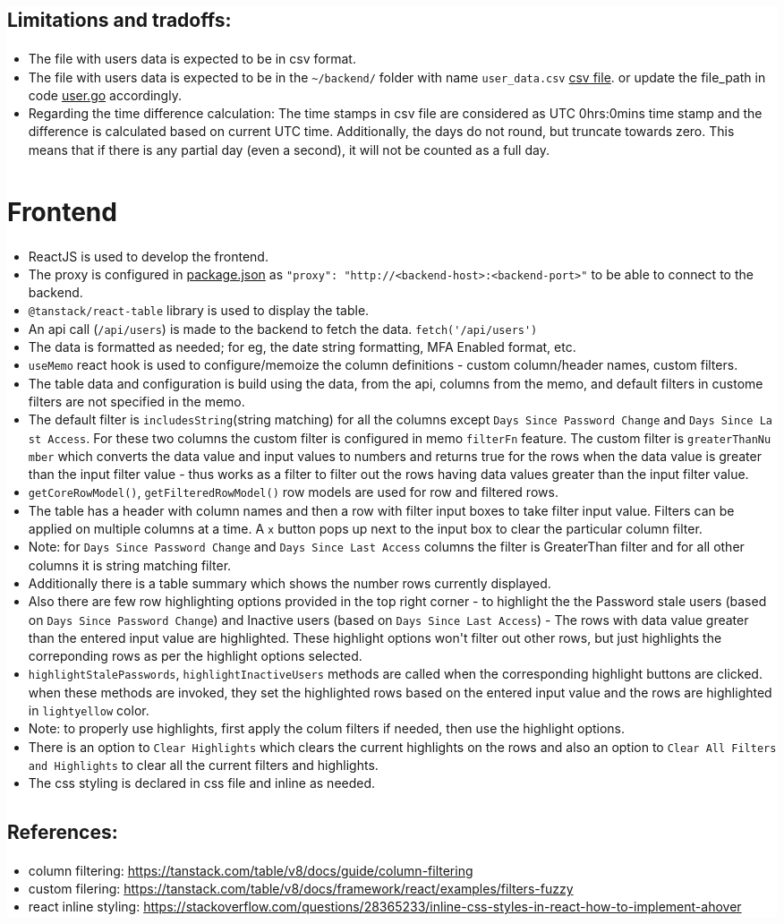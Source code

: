 ## Limitations and tradoffs:
- The file with users data is expected to be in csv format.
- The file with users data  is expected to be in the `~/backend/` folder with name `user_data.csv` [csv file](backend/user_data.csv). or update the file_path in code [user.go](backend/user.go) accordingly.
- Regarding the time difference calculation: The time stamps in csv file are considered as UTC 0hrs:0mins time stamp and the difference is calculated based on current UTC time. Additionally, the days do not round, but truncate towards zero. This means that if there is any partial day (even a second), it will not be counted as a full day.

# Frontend 
- ReactJS is used to develop the frontend. 
- The proxy is configured in [package.json](frontend/package.json) as `"proxy": "http://<backend-host>:<backend-port>"` to be able to connect to the backend.
- `@tanstack/react-table` library is used to display the table.
- An api call (`/api/users`) is made to the backend to fetch the data. `fetch('/api/users')`
- The data is formatted as needed; for eg, the date string formatting, MFA Enabled format, etc.
- `useMemo` react hook is used to configure/memoize the column definitions - custom column/header names, custom filters.
- The table data and configuration is build using the data, from the api, columns from the memo, and default filters in custome filters are not specified in the memo.
- The default filter is `includesString`(string matching) for all the columns except `Days Since Password Change` and `Days Since Last Access`. For these two columns the custom filter is configured in memo `filterFn` feature. The custom filter is `greaterThanNumber` which converts the data value and input values to numbers and returns true for the rows when the data value is greater than the input filter value - thus works as a filter to filter out the rows having data values greater than the input filter value.
- `getCoreRowModel()`, `getFilteredRowModel()` row models are used for row and filtered rows.
- The table has a header with column names and then a row with filter input boxes to take filter input value. Filters can be applied on multiple columns at a time. A `x` button pops up next to the input box to clear the particular column filter. 
- Note: for `Days Since Password Change` and `Days Since Last Access` columns the filter is GreaterThan filter and for all other columns it is string matching filter.
- Additionally there is a table summary which shows the number rows currently displayed.
- Also there are few row highlighting options provided in the top right corner - to highlight the the Password stale users (based on `Days Since Password Change`) and Inactive users (based on `Days Since Last Access`) - The rows with data value greater than the entered input value are highlighted. These highlight options won't filter out other rows, but just highlights the correponding rows as per the highlight options selected.
- `highlightStalePasswords`, `highlightInactiveUsers` methods are called when the corresponding highlight buttons are clicked. when these methods are invoked, they set the highlighted rows based on the entered input value and the rows are highlighted in `lightyellow` color.
- Note: to properly use highlights, first apply the colum filters if needed, then use the highlight options.
- There is an option to `Clear Highlights` which clears the current highlights on the rows and also an option to `Clear All Filters and Highlights` to clear all the current filters and highlights.
- The css styling is declared in css file and inline as needed.

## References:
- column filtering: https://tanstack.com/table/v8/docs/guide/column-filtering
- custom filering: https://tanstack.com/table/v8/docs/framework/react/examples/filters-fuzzy
- react inline styling: https://stackoverflow.com/questions/28365233/inline-css-styles-in-react-how-to-implement-ahover
